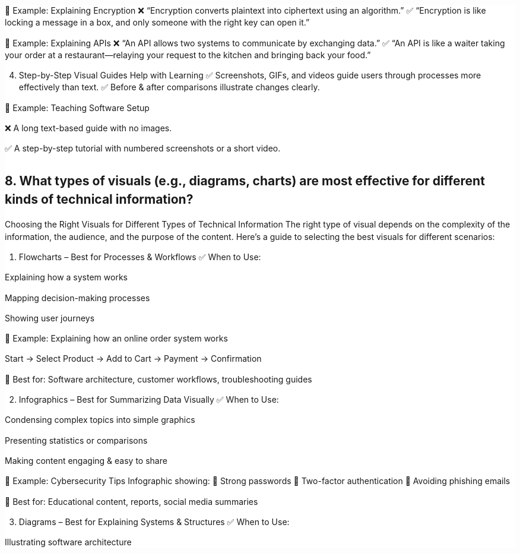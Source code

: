 📌 Example: Explaining Encryption
❌ “Encryption converts plaintext into ciphertext using an algorithm.”
✅ “Encryption is like locking a message in a box, and only someone with the right key can open it.”

📌 Example: Explaining APIs
❌ “An API allows two systems to communicate by exchanging data.”
✅ “An API is like a waiter taking your order at a restaurant—relaying your request to the kitchen and bringing back your food.”

4. Step-by-Step Visual Guides Help with Learning
✅ Screenshots, GIFs, and videos guide users through processes more effectively than text.
✅ Before & after comparisons illustrate changes clearly.

📌 Example: Teaching Software Setup

❌ A long text-based guide with no images.

✅ A step-by-step tutorial with numbered screenshots or a short video.


## 8. What types of visuals (e.g., diagrams, charts) are most effective for different kinds of technical information?
Choosing the Right Visuals for Different Types of Technical Information
The right type of visual depends on the complexity of the information, the audience, and the purpose of the content. Here’s a guide to selecting the best visuals for different scenarios:

1. Flowcharts – Best for Processes & Workflows
✅ When to Use:

Explaining how a system works

Mapping decision-making processes

Showing user journeys

📌 Example: Explaining how an online order system works

Start → Select Product → Add to Cart → Payment → Confirmation

📌 Best for: Software architecture, customer workflows, troubleshooting guides

2. Infographics – Best for Summarizing Data Visually
✅ When to Use:

Condensing complex topics into simple graphics

Presenting statistics or comparisons

Making content engaging & easy to share

📌 Example: Cybersecurity Tips Infographic showing:
🔹 Strong passwords 🔹 Two-factor authentication 🔹 Avoiding phishing emails

📌 Best for: Educational content, reports, social media summaries

3. Diagrams – Best for Explaining Systems & Structures
✅ When to Use:

Illustrating software architecture
